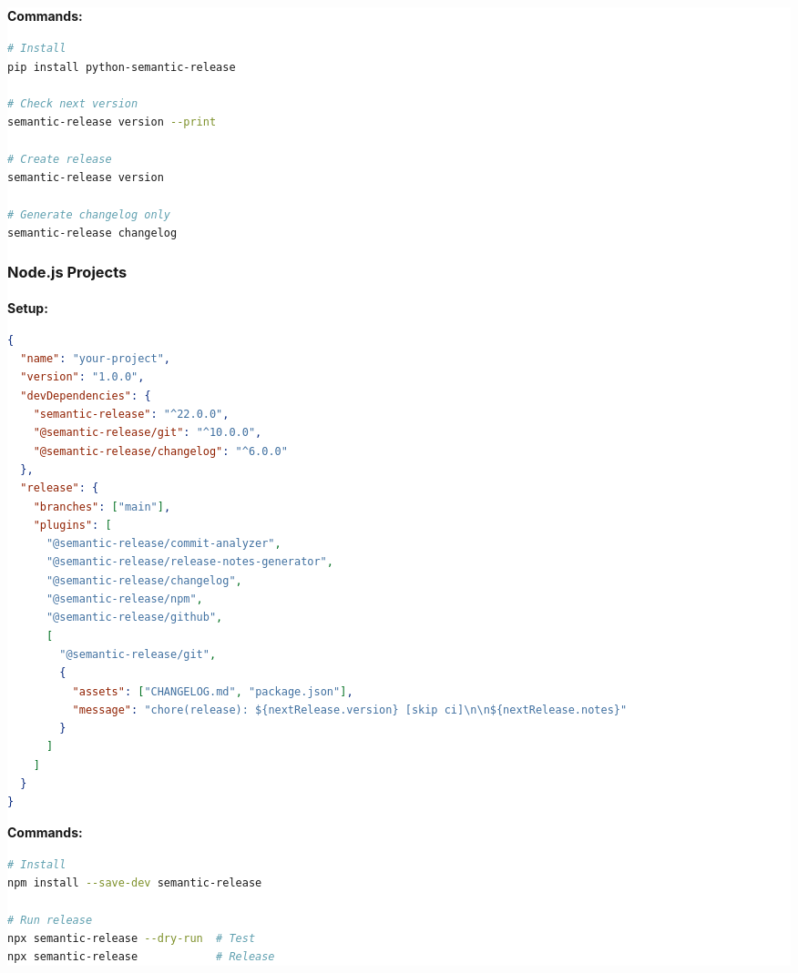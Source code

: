 
**Commands:**
```bash
# Install
pip install python-semantic-release

# Check next version
semantic-release version --print

# Create release
semantic-release version

# Generate changelog only
semantic-release changelog
```

### Node.js Projects

**Setup:**
```json
{
  "name": "your-project",
  "version": "1.0.0",
  "devDependencies": {
    "semantic-release": "^22.0.0",
    "@semantic-release/git": "^10.0.0",
    "@semantic-release/changelog": "^6.0.0"
  },
  "release": {
    "branches": ["main"],
    "plugins": [
      "@semantic-release/commit-analyzer",
      "@semantic-release/release-notes-generator", 
      "@semantic-release/changelog",
      "@semantic-release/npm",
      "@semantic-release/github",
      [
        "@semantic-release/git",
        {
          "assets": ["CHANGELOG.md", "package.json"],
          "message": "chore(release): ${nextRelease.version} [skip ci]\n\n${nextRelease.notes}"
        }
      ]
    ]
  }
}
```

**Commands:**
```bash
# Install
npm install --save-dev semantic-release

# Run release
npx semantic-release --dry-run  # Test
npx semantic-release            # Release
```
